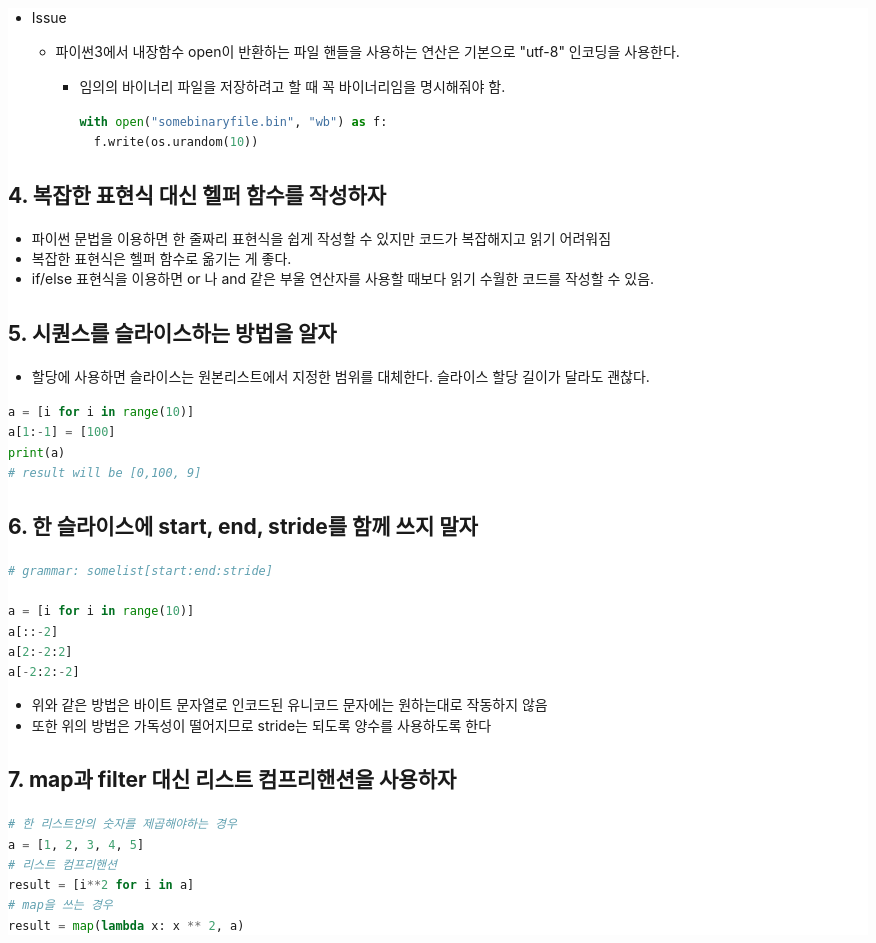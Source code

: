 

- Issue

  - 파이썬3에서 내장함수 open이 반환하는 파일 핸들을 사용하는 연산은 기본으로 "utf-8" 인코딩을 사용한다.

    - 임의의 바이너리 파일을 저장하려고 할 때 꼭 바이너리임을 명시해줘야 함. 

      ```python
      with open("somebinaryfile.bin", "wb") as f:
        f.write(os.urandom(10))
      ```



## 4. 복잡한 표현식 대신 헬퍼 함수를 작성하자

+ 파이썬 문법을 이용하면 한 줄짜리 표현식을 쉽게 작성할 수 있지만 코드가 복잡해지고 읽기 어려워짐
+ 복잡한 표현식은 헬퍼 함수로 옮기는 게 좋다. 
+ if/else 표현식을 이용하면 or 나 and 같은 부울 연산자를 사용할 때보다 읽기 수월한 코드를 작성할 수 있음.



## 5. 시퀀스를 슬라이스하는 방법을 알자

+ 할당에 사용하면 슬라이스는 원본리스트에서 지정한 범위를 대체한다. 슬라이스 할당 길이가 달라도 괜찮다.

```python
a = [i for i in range(10)]
a[1:-1] = [100]
print(a)
# result will be [0,100, 9]
```



## 6. 한 슬라이스에 start, end, stride를 함께 쓰지 말자

```python
# grammar: somelist[start:end:stride]

a = [i for i in range(10)]
a[::-2]
a[2:-2:2]
a[-2:2:-2]
```

+ 위와 같은 방법은 바이트 문자열로 인코드된 유니코드 문자에는 원하는대로 작동하지 않음
+ 또한 위의 방법은 가독성이 떨어지므로 stride는 되도록 양수를 사용하도록 한다



## 7. map과 filter 대신 리스트 컴프리핸션을 사용하자

```python
# 한 리스트안의 숫자를 제곱해야하는 경우
a = [1, 2, 3, 4, 5]
# 리스트 컴프리핸션
result = [i**2 for i in a]
# map을 쓰는 경우
result = map(lambda x: x ** 2, a)
```
